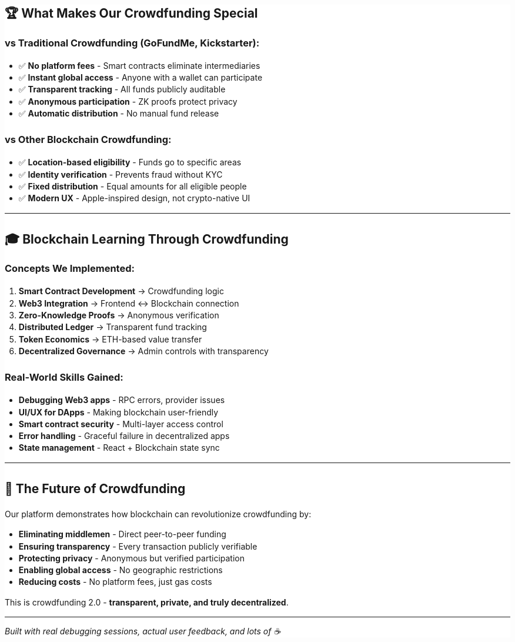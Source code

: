 
## 🏆 **What Makes Our Crowdfunding Special**

### **vs Traditional Crowdfunding (GoFundMe, Kickstarter):**

- ✅ **No platform fees** - Smart contracts eliminate intermediaries
- ✅ **Instant global access** - Anyone with a wallet can participate
- ✅ **Transparent tracking** - All funds publicly auditable
- ✅ **Anonymous participation** - ZK proofs protect privacy
- ✅ **Automatic distribution** - No manual fund release

### **vs Other Blockchain Crowdfunding:**

- ✅ **Location-based eligibility** - Funds go to specific areas
- ✅ **Identity verification** - Prevents fraud without KYC
- ✅ **Fixed distribution** - Equal amounts for all eligible people
- ✅ **Modern UX** - Apple-inspired design, not crypto-native UI

---

## 🎓 **Blockchain Learning Through Crowdfunding**

### **Concepts We Implemented:**

1. **Smart Contract Development** → Crowdfunding logic
2. **Web3 Integration** → Frontend ↔ Blockchain connection
3. **Zero-Knowledge Proofs** → Anonymous verification
4. **Distributed Ledger** → Transparent fund tracking
5. **Token Economics** → ETH-based value transfer
6. **Decentralized Governance** → Admin controls with transparency

### **Real-World Skills Gained:**

- **Debugging Web3 apps** - RPC errors, provider issues
- **UI/UX for DApps** - Making blockchain user-friendly
- **Smart contract security** - Multi-layer access control
- **Error handling** - Graceful failure in decentralized apps
- **State management** - React + Blockchain state sync

---

## 🔮 **The Future of Crowdfunding**

Our platform demonstrates how blockchain can revolutionize crowdfunding by:

- **Eliminating middlemen** - Direct peer-to-peer funding
- **Ensuring transparency** - Every transaction publicly verifiable
- **Protecting privacy** - Anonymous but verified participation
- **Enabling global access** - No geographic restrictions
- **Reducing costs** - No platform fees, just gas costs

This is crowdfunding 2.0 - **transparent, private, and truly decentralized**.

---

_Built with real debugging sessions, actual user feedback, and lots of ☕_
